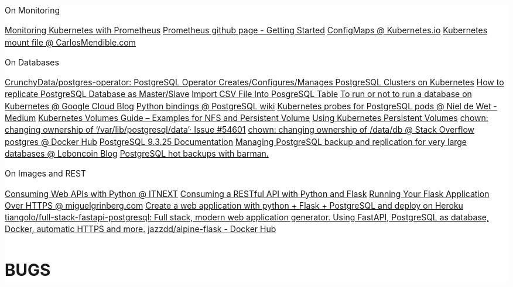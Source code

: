 On Monitoring

[Monitoring Kubernetes with Prometheus](https://sysdig.com/blog/kubernetes-monitoring-prometheus/)
[Prometheus github page - Getting Started](https://github.com/prometheus/prometheus/blob/master/docs/getting_started.md)
[ConfigMaps @ Kubernetes.io](https://kubernetes.io/docs/tasks/configure-pod-container/configure-pod-configmap/)
[Kubernetes mount file @ CarlosMendible.com](https://carlos.mendible.com/2019/02/10/kubernetes-mount-file-pod-with-configmap/)

On Databases

[CrunchyData/postgres-operator: PostgreSQL Operator Creates/Configures/Manages PostgreSQL Clusters on Kubernetes](https://github.com/CrunchyData/postgres-operator)
[How to replicate PostgreSQL Database as Master/Slave](https://coderbook.com/@marcus/how-to-replicate-postgresql-database-as-masterslave/)
[Import CSV File Into PosgreSQL Table](http://www.postgresqltutorial.com/import-csv-file-into-posgresql-table/)
[To run or not to run a database on Kubernetes @ Google Cloud Blog](https://cloud.google.com/blog/products/databases/to-run-or-not-to-run-a-database-on-kubernetes-what-to-consider)
[Python bindings @ PostgreSQL wiki](https://wiki.postgresql.org/wiki/Python)
[Kubernetes probes for PostgreSQL pods @ Niel de Wet - Medium](https://medium.com/@nieldw/kubernetes-probes-for-postgresql-pods-a66d707df6b4)
[Kubernetes Volumes Guide – Examples for NFS and Persistent Volume](https://matthewpalmer.net/kubernetes-app-developer/articles/kubernetes-volumes-example-nfs-persistent-volume.html)
[Using Kubernetes Persistent Volumes](https://coderjourney.com/using-kubernetes-persistent-volumes/)
[chown: changing ownership of ‘/var/lib/postgresql/data’· Issue #54601](https://github.com/kubernetes/kubernetes/issues/54601)
[chown: changing ownership of /data/db @ Stack Overflow](https://stackoverflow.com/questions/51200115/chown-changing-ownership-of-data-db-operation-not-permitted)
[postgres @ Docker Hub](https://hub.docker.com/_/postgres)
[PostgreSQL 9.3.25 Documentation](https://www.postgresql.org/docs/9.3/app-pgdump.html)
[Managing PostgreSQL backup and replication for very large databases @ Leboncoin Blog](https://medium.com/leboncoin-engineering-blog/managing-postgresql-backup-and-replication-for-very-large-databases-61fb36e815a0)
[PostgreSQL hot backups with barman.](https://www.pgbarman.org/)

On Images and REST

[Consuming Web APIs with Python @ ITNEXT](https://itnext.io/consuming-web-apis-with-python-fa9b751d2c75)
[Consuming a RESTful API with Python and Flask](https://www.restapiexample.com/python/consuming-a-restful-api-with-python-and-flask/)
[Running Your Flask Application Over HTTPS @ miguelgrinberg.com](https://blog.miguelgrinberg.com/post/running-your-flask-application-over-https)
[Create a web application with python + Flask + PostgreSQL and deploy on Heroku](https://medium.com/@dushan14/create-a-web-application-with-python-flask-postgresql-and-deploy-on-heroku-243d548335cc)
[tiangolo/full-stack-fastapi-postgresql: Full stack, modern web application generator. Using FastAPI, PostgreSQL as database, Docker, automatic HTTPS and more.](https://github.com/tiangolo/full-stack-fastapi-postgresql)
[jazzdd/alpine-flask - Docker Hub](https://hub.docker.com/r/jazzdd/alpine-flask/)

BUGS
====
